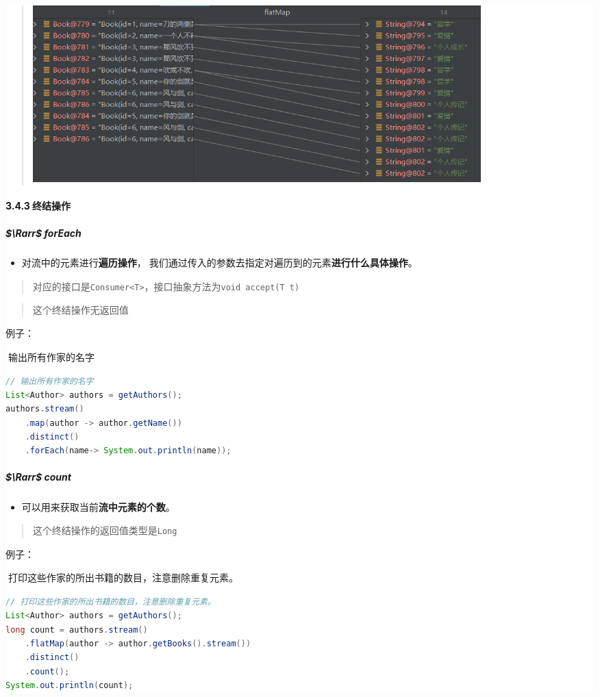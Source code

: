 > <img src="pics/image-20220311194207426.png" alt="image-20220311194207426" style="zoom:67%;" />

#### 3.4.3 终结操作

##### $\Rarr$ forEach

- 对流中的元素进行**遍历操作**，
  我们通过传入的参数去指定对遍历到的元素**进行什么具体操作**。

> 对应的接口是`Consumer<T>`，接口抽象方法为`void accept(T t)`

> 这个终结操作无返回值

例子：

​	输出所有作家的名字

~~~~java
// 输出所有作家的名字
List<Author> authors = getAuthors();
authors.stream()
    .map(author -> author.getName())
    .distinct()
    .forEach(name-> System.out.println(name));
~~~~

##### $\Rarr$ count

- 可以用来获取当前**流中元素的个数**。

> 这个终结操作的返回值类型是`Long`

例子：

​	打印这些作家的所出书籍的数目，注意删除重复元素。

~~~~java
// 打印这些作家的所出书籍的数目，注意删除重复元素。
List<Author> authors = getAuthors();
long count = authors.stream()
    .flatMap(author -> author.getBooks().stream())
    .distinct()
    .count();
System.out.println(count);
~~~~
